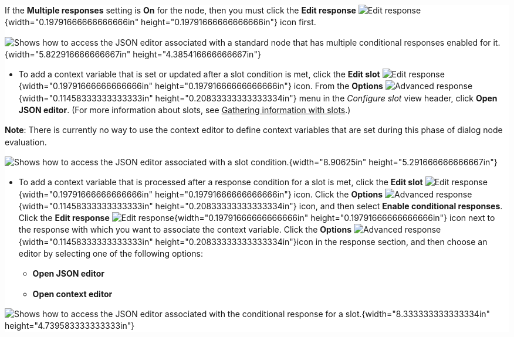 If the **Multiple responses** setting is **On** for the node, then you
must click the **Edit response** ![Edit
response](media/image54.png){width="0.19791666666666666in"
height="0.19791666666666666in"} icon first.

![Shows how to access the JSON editor associated with a standard node
that has multiple conditional responses enabled for
it.](media/image58.png){width="5.822916666666667in"
height="4.385416666666667in"}

-   To add a context variable that is set or updated after a slot
    condition is met, click the **Edit slot** ![Edit
    response](media/image54.png){width="0.19791666666666666in"
    height="0.19791666666666666in"} icon. From
    the **Options** ![Advanced
    response](media/image8.png){width="0.11458333333333333in"
    height="0.20833333333333334in"} menu in the *Configure slot* view
    header, click **Open JSON editor**. (For more information about
    slots, see [Gathering information with
    slots](https://console.bluemix.net/docs/services/conversation/dialog-slots.html).)

**Note**: There is currently no way to use the context editor to define
context variables that are set during this phase of dialog node
evaluation.

![Shows how to access the JSON editor associated with a slot
condition.](media/image59.png){width="8.90625in"
height="5.291666666666667in"}

-   To add a context variable that is processed after a response
    condition for a slot is met, click the **Edit slot** ![Edit
    response](media/image54.png){width="0.19791666666666666in"
    height="0.19791666666666666in"} icon. Click
    the **Options** ![Advanced
    response](media/image8.png){width="0.11458333333333333in"
    height="0.20833333333333334in"} icon, and then select **Enable
    conditional responses**. Click the **Edit response** ![Edit
    response](media/image54.png){width="0.19791666666666666in"
    height="0.19791666666666666in"} icon next to the response with which
    you want to associate the context variable. Click
    the **Options** ![Advanced
    response](media/image8.png){width="0.11458333333333333in"
    height="0.20833333333333334in"}icon in the response section, and
    then choose an editor by selecting one of the following options:

    -   **Open JSON editor**

    -   **Open context editor**

![Shows how to access the JSON editor associated with the conditional
response for a slot.](media/image60.png){width="8.333333333333334in"
height="4.739583333333333in"}
